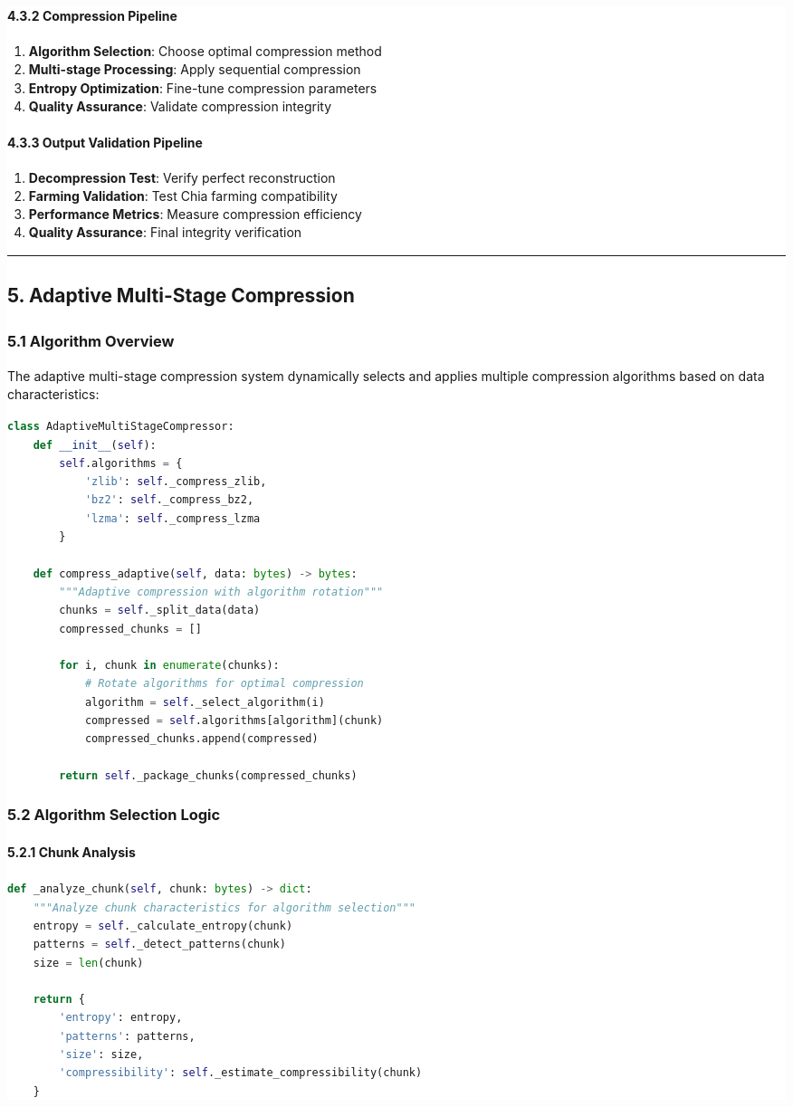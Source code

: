 #### 4.3.2 Compression Pipeline
1. **Algorithm Selection**: Choose optimal compression method
2. **Multi-stage Processing**: Apply sequential compression
3. **Entropy Optimization**: Fine-tune compression parameters
4. **Quality Assurance**: Validate compression integrity

#### 4.3.3 Output Validation Pipeline
1. **Decompression Test**: Verify perfect reconstruction
2. **Farming Validation**: Test Chia farming compatibility
3. **Performance Metrics**: Measure compression efficiency
4. **Quality Assurance**: Final integrity verification

---

## 5. Adaptive Multi-Stage Compression

### 5.1 Algorithm Overview

The adaptive multi-stage compression system dynamically selects and applies multiple compression algorithms based on data characteristics:

```python
class AdaptiveMultiStageCompressor:
    def __init__(self):
        self.algorithms = {
            'zlib': self._compress_zlib,
            'bz2': self._compress_bz2,
            'lzma': self._compress_lzma
        }

    def compress_adaptive(self, data: bytes) -> bytes:
        """Adaptive compression with algorithm rotation"""
        chunks = self._split_data(data)
        compressed_chunks = []

        for i, chunk in enumerate(chunks):
            # Rotate algorithms for optimal compression
            algorithm = self._select_algorithm(i)
            compressed = self.algorithms[algorithm](chunk)
            compressed_chunks.append(compressed)

        return self._package_chunks(compressed_chunks)
```

### 5.2 Algorithm Selection Logic

#### 5.2.1 Chunk Analysis
```python
def _analyze_chunk(self, chunk: bytes) -> dict:
    """Analyze chunk characteristics for algorithm selection"""
    entropy = self._calculate_entropy(chunk)
    patterns = self._detect_patterns(chunk)
    size = len(chunk)

    return {
        'entropy': entropy,
        'patterns': patterns,
        'size': size,
        'compressibility': self._estimate_compressibility(chunk)
    }
```
